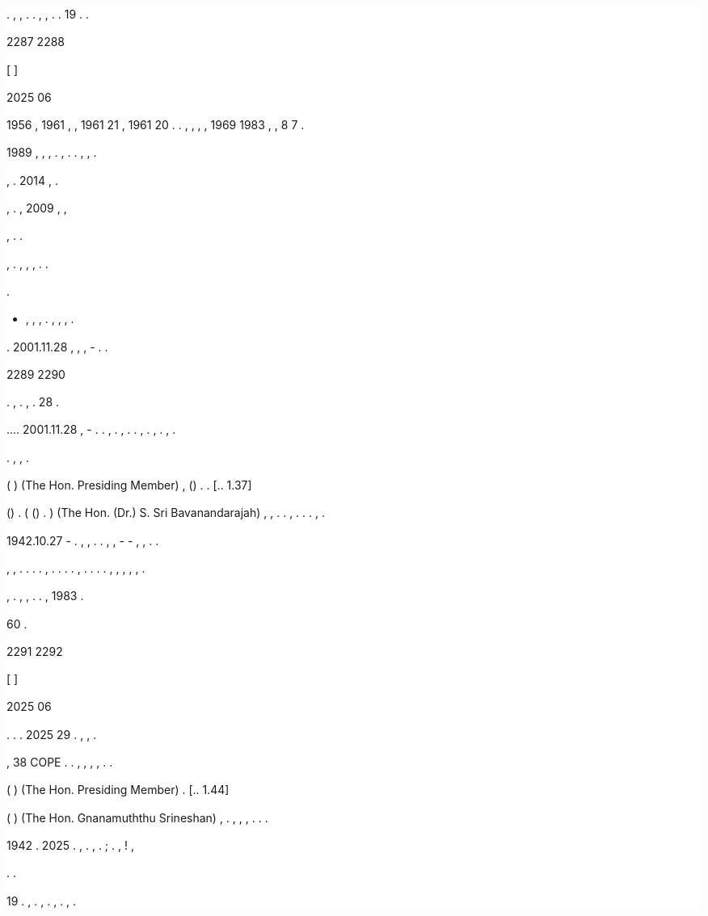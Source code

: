 . , , . . , , . . 19 . .

2287 2288

[ ]

2025 06

1956 , 1961 , , 1961 21 , 1961 20 . . , , , , 1969 1983 , , 8 7 .

1989 , , , . , . . , , .

, . 2014 , .

, . , 2009 , ,

, . .

, . , , , . .

.

- , , , . , , , .

. 2001.11.28 , , , - . .

2289 2290

. , . , . 28 .

.... 2001.11.28 , - . . , . , . . , . , . , .

. , , .

( ) (The Hon. Presiding Member) , () . . [.. 1.37]

() . ( () . ) (The Hon. (Dr.) S. Sri Bavanandarajah) , , . . , . . . , .

1942.10.27 - . , , . . , , - - , , . .

, , . . . . , . . . . , . . . . , , , , , .

, . , , . . , 1983 .

60 .

2291 2292

[ ]

2025 06

. . . 2025 29 . , , .

, 38 COPE . . , , , , . .

( ) (The Hon. Presiding Member) . [.. 1.44]

( ) (The Hon. Gnanamuththu Srineshan) , . , , , . . .

1942 . 2025 . , . , . ; . , ! ,

. .

19 . , . , . , . , .
